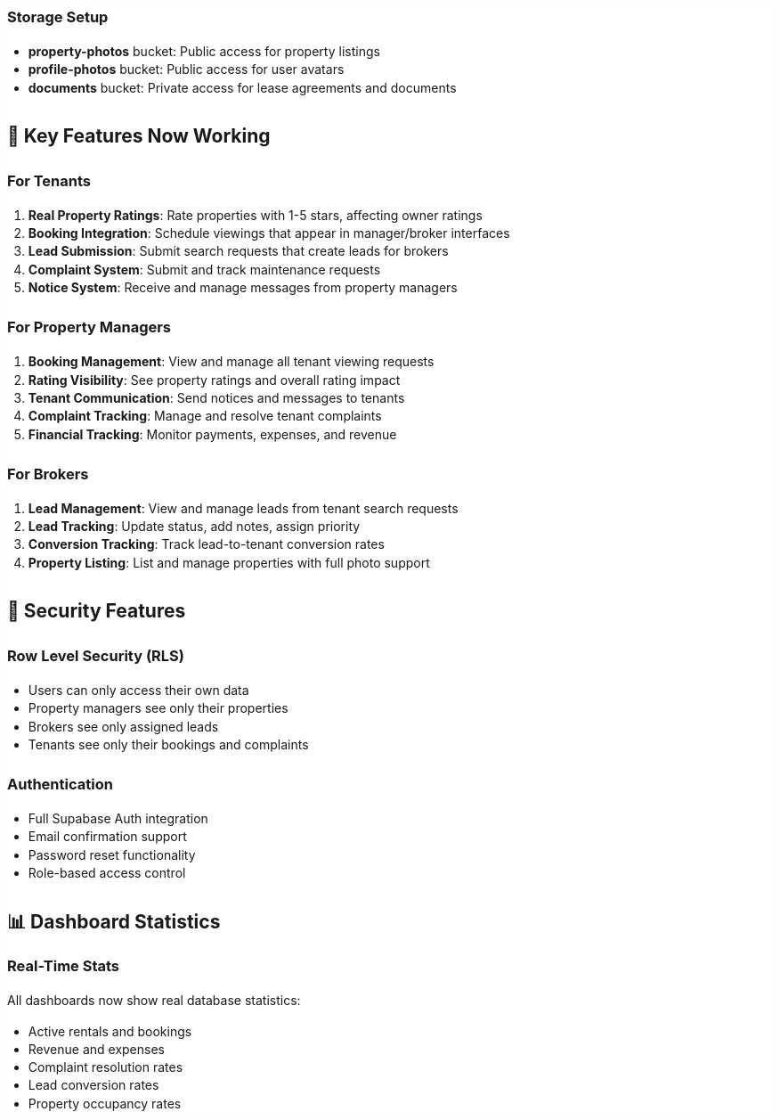 ### Storage Setup
- **property-photos** bucket: Public access for property listings
- **profile-photos** bucket: Public access for user avatars
- **documents** bucket: Private access for lease agreements and documents

## 🎯 Key Features Now Working

### For Tenants
1. **Real Property Ratings**: Rate properties with 1-5 stars, affecting owner ratings
2. **Booking Integration**: Schedule viewings that appear in manager/broker interfaces
3. **Lead Submission**: Submit search requests that create leads for brokers
4. **Complaint System**: Submit and track maintenance requests
5. **Notice System**: Receive and manage messages from property managers

### For Property Managers
1. **Booking Management**: View and manage all tenant viewing requests
2. **Rating Visibility**: See property ratings and overall rating impact
3. **Tenant Communication**: Send notices and messages to tenants
4. **Complaint Tracking**: Manage and resolve tenant complaints
5. **Financial Tracking**: Monitor payments, expenses, and revenue

### For Brokers
1. **Lead Management**: View and manage leads from tenant search requests
2. **Lead Tracking**: Update status, add notes, assign priority
3. **Conversion Tracking**: Track lead-to-tenant conversion rates
4. **Property Listing**: List and manage properties with full photo support

## 🔐 Security Features

### Row Level Security (RLS)
- Users can only access their own data
- Property managers see only their properties
- Brokers see only assigned leads
- Tenants see only their bookings and complaints

### Authentication
- Full Supabase Auth integration
- Email confirmation support
- Password reset functionality
- Role-based access control

## 📊 Dashboard Statistics

### Real-Time Stats
All dashboards now show real database statistics:
- Active rentals and bookings
- Revenue and expenses
- Complaint resolution rates
- Lead conversion rates
- Property occupancy rates
